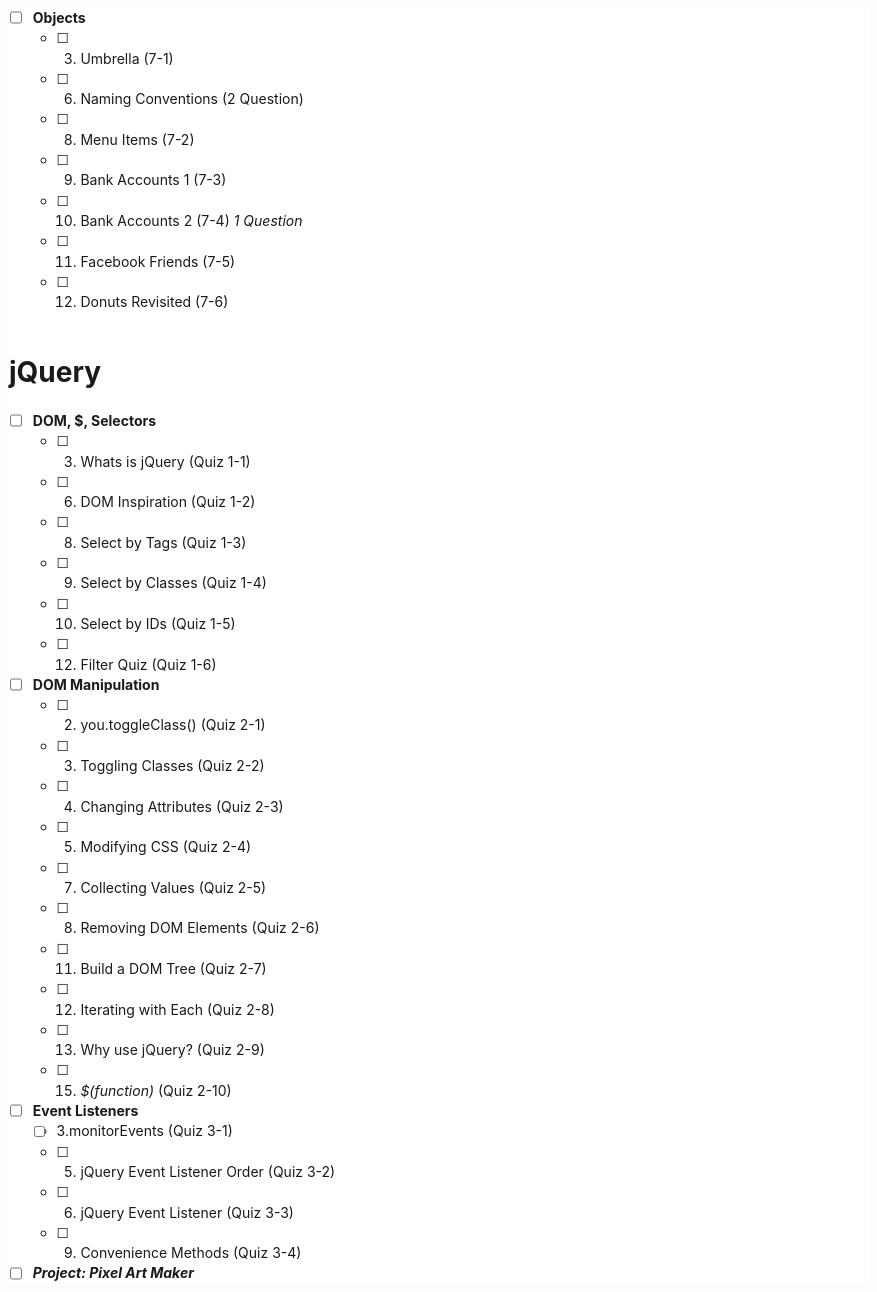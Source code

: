* [ ] **Objects**
  * [ ] 3. Umbrella (7-1)
  * [ ] 6. Naming Conventions (2 Question)
  * [ ] 8. Menu Items (7-2)
  * [ ] 9. Bank Accounts 1 (7-3)
  * [ ] 10. Bank Accounts 2 (7-4) _1 Question_
  * [ ] 11. Facebook Friends (7-5)
  * [ ] 12. Donuts Revisited (7-6)

 # jQuery
* [ ] **DOM, $, Selectors**
  * [ ] 3. Whats is jQuery (Quiz 1-1)
  * [ ] 6. DOM Inspiration (Quiz 1-2)
  * [ ] 8. Select by Tags (Quiz 1-3)
  * [ ] 9. Select by Classes (Quiz 1-4)
  * [ ] 10. Select by IDs (Quiz 1-5)
  * [ ] 12. Filter Quiz (Quiz 1-6)
* [ ] **DOM Manipulation**
  * [ ] 2. you.toggleClass() (Quiz 2-1)
  * [ ] 3. Toggling Classes (Quiz 2-2)
  * [ ] 4. Changing Attributes (Quiz 2-3)
  * [ ] 5. Modifying CSS (Quiz 2-4)
  * [ ] 7. Collecting Values (Quiz 2-5)
  * [ ] 8. Removing DOM Elements (Quiz 2-6)
  * [ ] 11. Build a DOM Tree (Quiz 2-7)
  * [ ] 12. Iterating with Each (Quiz 2-8)
  * [ ] 13. Why use jQuery? (Quiz 2-9)
  * [ ] 15. _$(function)_ (Quiz 2-10)
* [ ] **Event Listeners**
  * [ ] 3.monitorEvents (Quiz 3-1)
  * [ ] 5. jQuery Event Listener Order (Quiz 3-2)
  * [ ] 6. jQuery Event Listener (Quiz 3-3)
  * [ ] 9. Convenience Methods (Quiz 3-4)
* [ ] **_Project: Pixel Art Maker_**
